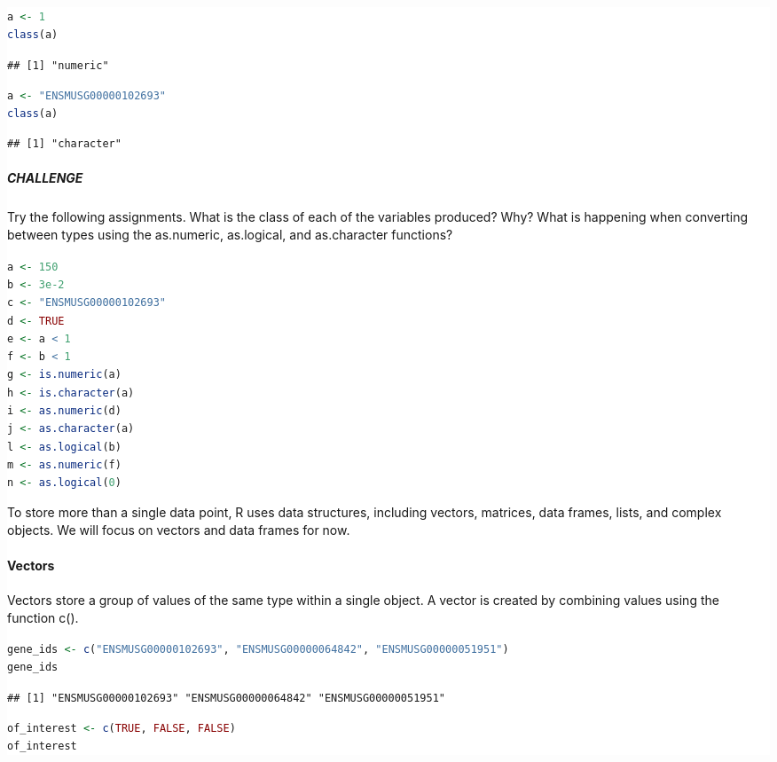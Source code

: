 ```r
a <- 1
class(a)
```

```
## [1] "numeric"
```

```r
a <- "ENSMUSG00000102693"
class(a)
```

```
## [1] "character"
```

##### CHALLENGE

Try the following assignments. What is the class of each of the variables produced? Why? What is happening when converting between types using the as.numeric, as.logical, and as.character functions?

```r
a <- 150
b <- 3e-2
c <- "ENSMUSG00000102693"
d <- TRUE
e <- a < 1
f <- b < 1
g <- is.numeric(a)
h <- is.character(a)
i <- as.numeric(d)
j <- as.character(a)
l <- as.logical(b)
m <- as.numeric(f)
n <- as.logical(0)
```

To store more than a single data point, R uses data structures, including vectors, matrices, data frames, lists, and complex objects. We will focus on vectors and data frames for now.

#### Vectors

Vectors store a group of values of the same type within a single object. A vector is created by combining values using the function c().

```r
gene_ids <- c("ENSMUSG00000102693", "ENSMUSG00000064842", "ENSMUSG00000051951")
gene_ids
```

```
## [1] "ENSMUSG00000102693" "ENSMUSG00000064842" "ENSMUSG00000051951"
```

```r
of_interest <- c(TRUE, FALSE, FALSE)
of_interest
```
